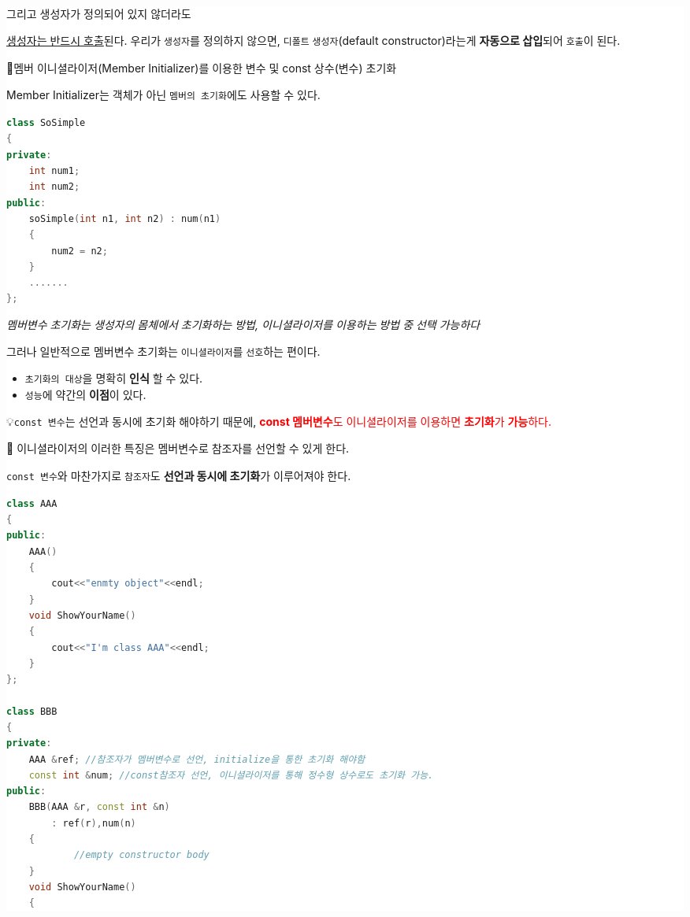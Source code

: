

그리고 생성자가 정의되어 있지 않더라도

[생성자는 반드시 호출]()된다. 우리가 `생성자`를 정의하지 않으면, `디폴트` `생성자`(default constructor)라는게 **자동으로 삽입**되어 `호출`이 된다.



📌멤버 이니셜라이저(Member Initializer)를 이용한 변수 및 const 상수(변수) 초기화

Member Initializer는 객체가 아닌 `멤버의 초기화`에도 사용할 수 있다. 

```c++
class SoSimple
{
private:
    int num1;
    int num2;
public:
    soSimple(int n1, int n2) : num(n1)
    {
        num2 = n2;
    }
    .......
};
```

_멤버변수 초기화는 생성자의 몸체에서 초기화하는 방법, 이니셜라이저를 이용하는 방법 중 선택 가능하다_



그러나 일반적으로 멤버변수 초기화는 `이니셜라이저`를 `선호`하는 편이다.

- `초기화의 대상`을 명확히 **인식** 할 수 있다.
- `성능`에 약간의 **이점**이 있다.



💡`const 변수`는 선언과 동시에 초기화 해야하기 때문에, <span style = "color : red">**const 멤버변수**도 이니셜라이저를 이용하면 **초기화**가 **가능**하다.</span>



📌 이니셜라이저의 이러한 특징은 멤버변수로 참조자를 선언할 수 있게 한다.

`const 변수`와 마찬가지로 `참조자`도 **선언과 동시에 초기화**가 이루어져야 한다.

```c++
class AAA
{
public:
    AAA()
    {
        cout<<"enmty object"<<endl;
    }
    void ShowYourName()
    {
        cout<<"I'm class AAA"<<endl;
    }
};

class BBB
{
private:
    AAA &ref; //참조자가 멤버변수로 선언, initialize을 통한 초기화 해야함
    const int &num; //const참조자 선언, 이니셜라이저를 통해 정수형 상수로도 초기화 가능.
public:
    BBB(AAA &r, const int &n)
        : ref(r),num(n)
    {
            //empty constructor body
    }
    void ShowYourName()
    {
```